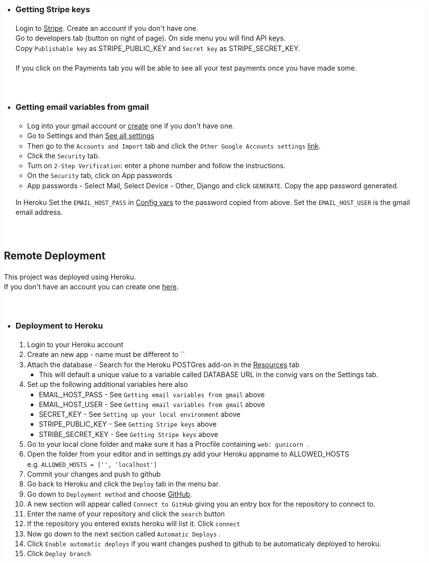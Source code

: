 -   ### Getting Stripe keys
    Login to [Stripe](https://dashboard.stripe.com). Create an account if you don't have one.    
    Go to developers tab (button on right of page). On side menu you will find API keys.     
    Copy `Publishable key` as STRIPE_PUBLIC_KEY and `Secret key` as STRIPE_SECRET_KEY.    
    <br>
    If you click on the Payments tab you will be able to see all your test payments once you have made some.

    <br>

-   ### Getting email variables from gmail

    - Log into your gmail account or [create](https://mail.google.com) one if you don't have one. 
    - Go to Settings and than [See all settings]()
    - Then go to the `Accounts and Import` tab and click the `Other Google Accounts settings` [link](//docs/images/deployment/other-google-account-settings.png).
    - Click the `Security` tab. 
    - Turn on `2-Step Verification`: enter a phone number and follow the instructions.
    - On the `Security` tab, click on App passwords
    - App passwords - Select Mail, Select Device - Other, Django and click `GENERATE`. Copy the app password generated.

    In Heroku 
    Set the `EMAIL_HOST_PASS` in [Config vars]() to the password copied from above.
    Set the `EMAIL_HOST_USER` is the gmail email address.

    <br>

## Remote Deployment
This project was deployed using Heroku.    
If you don't have an account you can create one [here](https://dashboard.heroku.com/apps "Heroku").

<br>

-   ### Deployment to Heroku

    1.  Login to your Heroku account
    2.  Create an new app - name must be different to ``
    3.  Attach the database - Search for the Heroku POSTGres add-on in the [Resources](/) tab 
        - This will default a unique value to a variable called DATABASE URL in the convig vars on the Settings tab.
    4.  Set up the following additional variables here also
        - EMAIL_HOST_PASS - See `Getting email variables from gmail` above
        - EMAIL_HOST_USER - See `Getting email variables from gmail` above
        - SECRET_KEY - See `Setting up your local environment` above
        - STRIPE_PUBLIC_KEY - See `Getting Stripe keys` above
        - STRIBE_SECRET_KEY - See `Getting Stripe keys` above
    5.  Go to your local clone folder and make sure it has a Procfile containing `web: gunicorn `.    
    6.  Open the folder from your editor and in settings.py add your Heroku appname to ALLOWED_HOSTS     
        e.g. `ALLOWED_HOSTS = ['', 'localhost']`
    7. Commit your changes and push to github
    8. Go back to Heroku and click the `Deploy` tab in the menu bar. 
    9. Go down to `Deployment method` and choose [GitHub]().
    10. A new section will appear called `Connect to GitHub` giving you an entry box for the repository to connect to.
    11. Enter the name of your repository and click the `search` button
    12. If the repository you entered exists heroku will list it. Click `connect`
    13. Now go down to the next section called `Automatic Deploys` .
    14. Click `Enable automatic deploys` if you want changes pushed to github to be automaticaly deployed to heroku.
    15. Click `Deploy branch`
